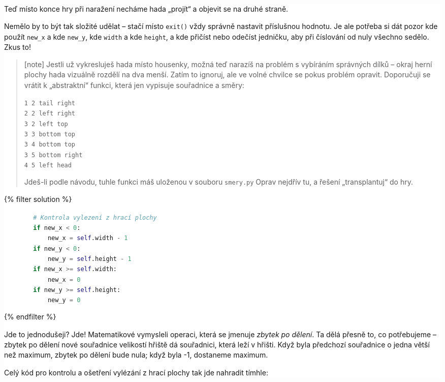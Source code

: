 Teď místo konce hry při naražení necháme hada „projít“ a objevit se na druhé
straně.

Nemělo by to být tak složité udělat – stačí místo `exit()` vždy správně
nastavit příslušnou hodnotu.
Je ale potřeba si dát pozor kde použít `new_x` a kde `new_y`, kde `width` a kde
`height`, a kde přičíst nebo odečíst jedničku, aby při číslování od nuly
všechno sedělo.
Zkus to!


> [note]
> Jestli už vykresluješ hada místo housenky, možná teď narazíš na problém
> s vybíráním správných dílků – okraj herní plochy hada vizuálně rozdělí
> na dva menší.
> Zatím to ignoruj, ale ve volné chvilce se pokus problém opravit.
> Doporučuji se vrátit k „abstraktní“ funkci, která jen vypisuje souřadnice
> a směry:
>
> ```
> 1 2 tail right
> 2 2 left right
> 3 2 left top
> 3 3 bottom top
> 3 4 bottom top
> 3 5 bottom right
> 4 5 left head
> ```
> Jdeš-li podle návodu, tuhle funkci máš uloženou v souboru `smery.py`
> Oprav nejdřív tu, a řešení „transplantuj“ do hry.

{% filter solution %}
```python
        # Kontrola vylezení z hrací plochy
        if new_x < 0:
            new_x = self.width - 1
        if new_y < 0:
            new_y = self.height - 1
        if new_x >= self.width:
            new_x = 0
        if new_y >= self.height:
            new_y = 0
```
{% endfilter %}

Jde to jednodušeji? Jde!
Matematikové vymysleli operaci, která se jmenuje *zbytek po dělení*.
Ta dělá přesně to, co potřebujeme – zbytek po dělení nové souřadnice velikostí
hřiště dá souřadnici, která leží v hřišti.
Když byla předchozí souřadnice o jedna větší než maximum,
zbytek po dělení bude nula; když byla -1, dostaneme maximum.

Celý kód pro kontrolu a ošetření vylézání z hrací plochy tak jde
nahradit tímhle:
